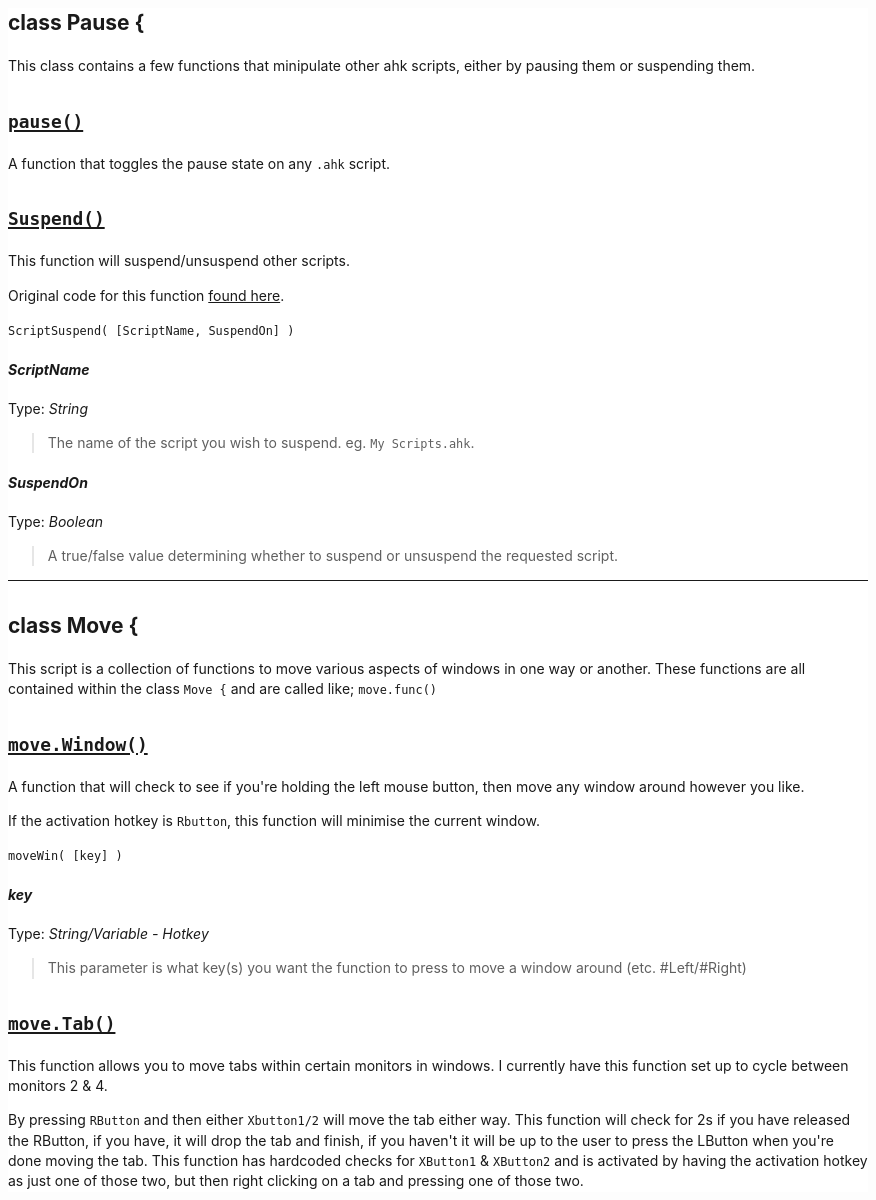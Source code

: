 ## class Pause {
This class contains a few functions that minipulate other ahk scripts, either by pausing them or suspending them.

## <u>`pause()`</u>
A function that toggles the pause state on any `.ahk` script.

## <u>`Suspend()`</u>
This function will suspend/unsuspend other scripts.

Original code for this function [found here](https://stackoverflow.com/questions/14492650/check-if-script-is-suspended-in-autohotkey).
```
ScriptSuspend( [ScriptName, SuspendOn] )
```
#### *ScriptName*
Type: *String*
> The name of the script you wish to suspend. eg. `My Scripts.ahk`.

#### *SuspendOn*
Type: *Boolean*
> A true/false value determining whether to suspend or unsuspend the requested script.
***

## class Move {
This script is a collection of functions to move various aspects of windows in one way or another. These functions are all contained within the class `Move {` and are called like; `move.func()`

## <u>`move.Window()`</u>
A function that will check to see if you're holding the left mouse button, then move any window around however you like.

If the activation hotkey is `Rbutton`, this function will minimise the current window.
```
moveWin( [key] )
```
#### *key*
Type: *String/Variable - Hotkey*
> This parameter is what key(s) you want the function to press to move a window around (etc. #Left/#Right)

## <u>`move.Tab()`</u>
This function allows you to move tabs within certain monitors in windows. I currently have this function set up to cycle between monitors 2 & 4.

By pressing `RButton` and then either `Xbutton1/2` will move the tab either way. This function will check for 2s if you have released the RButton, if you have, it will drop the tab and finish, if you haven't it will be up to the user to press the LButton when you're done moving the tab. This function has hardcoded checks for `XButton1` & `XButton2` and is activated by having the activation hotkey as just one of those two, but then right clicking on a tab and pressing one of those two.
